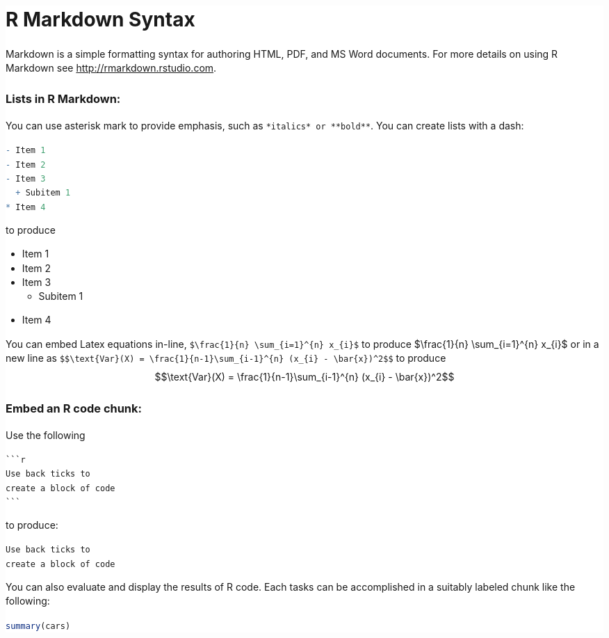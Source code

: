 # R Markdown Syntax

Markdown is a simple formatting syntax for authoring HTML, PDF, and MS Word documents. For more details on using R Markdown see <http://rmarkdown.rstudio.com>.

### Lists in R Markdown:

You can use asterisk mark to provide emphasis, such as `*italics* or **bold**`. You can create lists with a dash:

```r
- Item 1
- Item 2
- Item 3
  + Subitem 1
* Item 4
```
to produce

- Item 1
- Item 2
- Item 3
  + Subitem 1
* Item 4


You can embed Latex equations in-line, `$\frac{1}{n} \sum_{i=1}^{n} x_{i}$` to produce $\frac{1}{n} \sum_{i=1}^{n} x_{i}$  or in a new line as `$$\text{Var}(X) = \frac{1}{n-1}\sum_{i-1}^{n} (x_{i} - \bar{x})^2$$` to produce $$\text{Var}(X) = \frac{1}{n-1}\sum_{i-1}^{n} (x_{i} - \bar{x})^2$$



### Embed an R code chunk:

Use the following

````
```r
Use back ticks to 
create a block of code
```
````

to produce:

```
Use back ticks to 
create a block of code
```

You can also evaluate and display the results of R code. Each tasks can be accomplished in a suitably labeled chunk like the following:



```r
summary(cars)
```
